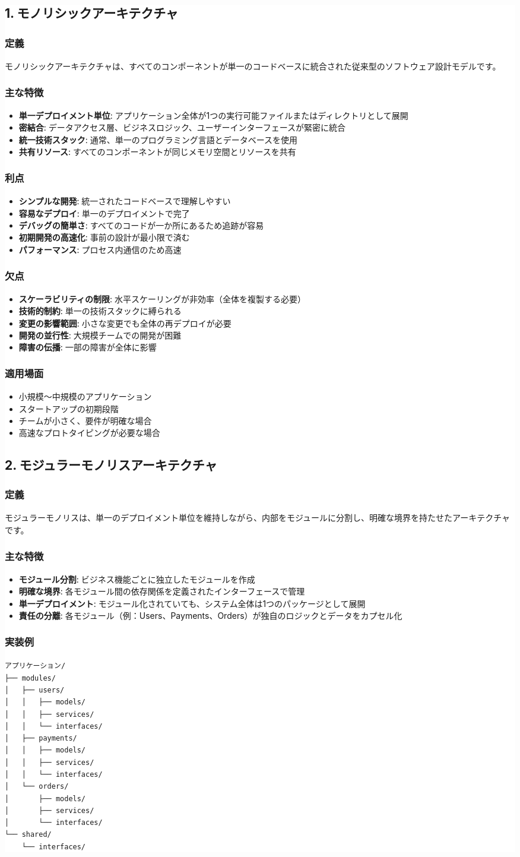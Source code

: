 ## 1. モノリシックアーキテクチャ

### 定義
モノリシックアーキテクチャは、すべてのコンポーネントが単一のコードベースに統合された従来型のソフトウェア設計モデルです。

### 主な特徴
- **単一デプロイメント単位**: アプリケーション全体が1つの実行可能ファイルまたはディレクトリとして展開
- **密結合**: データアクセス層、ビジネスロジック、ユーザーインターフェースが緊密に統合
- **統一技術スタック**: 通常、単一のプログラミング言語とデータベースを使用
- **共有リソース**: すべてのコンポーネントが同じメモリ空間とリソースを共有

### 利点
- **シンプルな開発**: 統一されたコードベースで理解しやすい
- **容易なデプロイ**: 単一のデプロイメントで完了
- **デバッグの簡単さ**: すべてのコードが一か所にあるため追跡が容易
- **初期開発の高速化**: 事前の設計が最小限で済む
- **パフォーマンス**: プロセス内通信のため高速

### 欠点
- **スケーラビリティの制限**: 水平スケーリングが非効率（全体を複製する必要）
- **技術的制約**: 単一の技術スタックに縛られる
- **変更の影響範囲**: 小さな変更でも全体の再デプロイが必要
- **開発の並行性**: 大規模チームでの開発が困難
- **障害の伝播**: 一部の障害が全体に影響

### 適用場面
- 小規模〜中規模のアプリケーション
- スタートアップの初期段階
- チームが小さく、要件が明確な場合
- 高速なプロトタイピングが必要な場合

## 2. モジュラーモノリスアーキテクチャ

### 定義
モジュラーモノリスは、単一のデプロイメント単位を維持しながら、内部をモジュールに分割し、明確な境界を持たせたアーキテクチャです。

### 主な特徴
- **モジュール分割**: ビジネス機能ごとに独立したモジュールを作成
- **明確な境界**: 各モジュール間の依存関係を定義されたインターフェースで管理
- **単一デプロイメント**: モジュール化されていても、システム全体は1つのパッケージとして展開
- **責任の分離**: 各モジュール（例：Users、Payments、Orders）が独自のロジックとデータをカプセル化

### 実装例
```
アプリケーション/
├── modules/
│   ├── users/
│   │   ├── models/
│   │   ├── services/
│   │   └── interfaces/
│   ├── payments/
│   │   ├── models/
│   │   ├── services/
│   │   └── interfaces/
│   └── orders/
│       ├── models/
│       ├── services/
│       └── interfaces/
└── shared/
    └── interfaces/
```